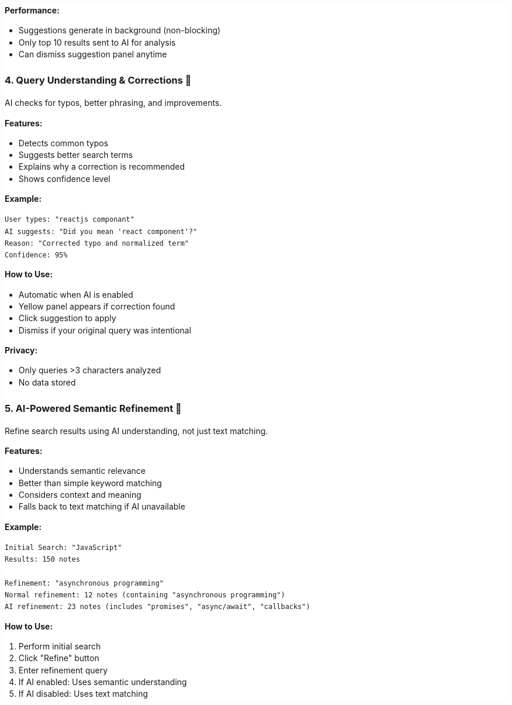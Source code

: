 **Performance:**
- Suggestions generate in background (non-blocking)
- Only top 10 results sent to AI for analysis
- Can dismiss suggestion panel anytime

### 4. **Query Understanding & Corrections** 📝

AI checks for typos, better phrasing, and improvements.

**Features:**
- Detects common typos
- Suggests better search terms
- Explains why a correction is recommended
- Shows confidence level

**Example:**
```
User types: "reactjs componant"
AI suggests: "Did you mean 'react component'?"
Reason: "Corrected typo and normalized term"
Confidence: 95%
```

**How to Use:**
- Automatic when AI is enabled
- Yellow panel appears if correction found
- Click suggestion to apply
- Dismiss if your original query was intentional

**Privacy:**
- Only queries >3 characters analyzed
- No data stored

### 5. **AI-Powered Semantic Refinement** 🎯

Refine search results using AI understanding, not just text matching.

**Features:**
- Understands semantic relevance
- Better than simple keyword matching
- Considers context and meaning
- Falls back to text matching if AI unavailable

**Example:**
```
Initial Search: "JavaScript"
Results: 150 notes

Refinement: "asynchronous programming"
Normal refinement: 12 notes (containing "asynchronous programming")
AI refinement: 23 notes (includes "promises", "async/await", "callbacks")
```

**How to Use:**
1. Perform initial search
2. Click "Refine" button
3. Enter refinement query
4. If AI enabled: Uses semantic understanding
5. If AI disabled: Uses text matching
